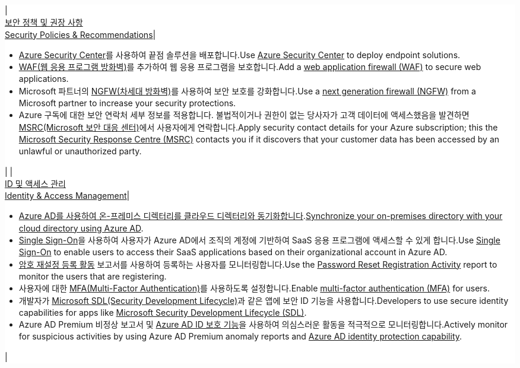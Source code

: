 |[<span data-ttu-id="f36b2-128"><br>보안 정책 및 권장 사항</span><span class="sxs-lookup"><span data-stu-id="f36b2-128"><br>Security Policies & Recommendations</span></span>](https://docs.microsoft.com/azure/security-center/security-center-planning-and-operations-guide)|<ul><li><span data-ttu-id="f36b2-129">[Azure Security Center](https://docs.microsoft.com/azure/security-center/security-center-install-endpoint-protection)를 사용하여 끝점 솔루션을 배포합니다.</span><span class="sxs-lookup"><span data-stu-id="f36b2-129">Use [Azure Security Center](https://docs.microsoft.com/azure/security-center/security-center-install-endpoint-protection) to deploy endpoint solutions.</span></span></li><li><span data-ttu-id="f36b2-130">[WAF(웹 응용 프로그램 방화벽)](https://docs.microsoft.com/azure/application-gateway/application-gateway-web-application-firewall-overview)를 추가하여 웹 응용 프로그램을 보호합니다.</span><span class="sxs-lookup"><span data-stu-id="f36b2-130">Add a [web application firewall (WAF)](https://docs.microsoft.com/azure/application-gateway/application-gateway-web-application-firewall-overview) to secure web applications.</span></span></li><li>  <span data-ttu-id="f36b2-131">Microsoft 파트너의 [NGFW(차세대 방화벽)](https://docs.microsoft.com/azure/security-center/security-center-add-next-generation-firewall)를 사용하여 보안 보호를 강화합니다.</span><span class="sxs-lookup"><span data-stu-id="f36b2-131">Use a [next generation firewall (NGFW)](https://docs.microsoft.com/azure/security-center/security-center-add-next-generation-firewall) from a Microsoft partner to increase your security protections.</span></span> </li><li><span data-ttu-id="f36b2-132">Azure 구독에 대한 보안 연락처 세부 정보를 적용합니다. 불법적이거나 권한이 없는 당사자가 고객 데이터에 액세스했음을 발견하면 [MSRC(Microsoft 보안 대응 센터)](https://technet.microsoft.com/security/dn528958.aspx)에서 사용자에게 연락합니다.</span><span class="sxs-lookup"><span data-stu-id="f36b2-132">Apply security contact details for your Azure subscription; this the [Microsoft Security Response Centre (MSRC)](https://technet.microsoft.com/security/dn528958.aspx) contacts you if it discovers that your customer data has been accessed by an unlawful or unauthorized party.</span></span></li></ul> |
| [<span data-ttu-id="f36b2-133"><br>ID 및 액세스 관리</span><span class="sxs-lookup"><span data-stu-id="f36b2-133"><br>Identity & Access Management</span></span>](https://docs.microsoft.com/azure/security/azure-security-identity-management-best-practices)|<ul><li><span data-ttu-id="f36b2-134">[Azure AD를 사용하여 온-프레미스 디렉터리를 클라우드 디렉터리와 동기화합니다](https://docs.microsoft.com/azure/active-directory/connect/active-directory-aadconnect).</span><span class="sxs-lookup"><span data-stu-id="f36b2-134">[Synchronize your on-premises directory with your cloud directory using Azure AD](https://docs.microsoft.com/azure/active-directory/connect/active-directory-aadconnect).</span></span></li><li><span data-ttu-id="f36b2-135">[Single Sign-On](https://azure.microsoft.com/resources/videos/overview-of-single-sign-on/)을 사용하여 사용자가 Azure AD에서 조직의 계정에 기반하여 SaaS 응용 프로그램에 액세스할 수 있게 합니다.</span><span class="sxs-lookup"><span data-stu-id="f36b2-135">Use [Single Sign-On](https://azure.microsoft.com/resources/videos/overview-of-single-sign-on/) to enable users to access their SaaS applications based on their organizational account in Azure AD.</span></span></li><li><span data-ttu-id="f36b2-136">[암호 재설정 등록 활동](https://docs.microsoft.com/azure/active-directory/active-directory-passwords-get-insights) 보고서를 사용하여 등록하는 사용자를 모니터링합니다.</span><span class="sxs-lookup"><span data-stu-id="f36b2-136">Use the [Password Reset Registration Activity](https://docs.microsoft.com/azure/active-directory/active-directory-passwords-get-insights) report to monitor the users that are registering.</span></span></li><li><span data-ttu-id="f36b2-137">사용자에 대한 [MFA(Multi-Factor Authentication)](https://docs.microsoft.com/azure/multi-factor-authentication/multi-factor-authentication)를 사용하도록 설정합니다.</span><span class="sxs-lookup"><span data-stu-id="f36b2-137">Enable [multi-factor authentication (MFA)](https://docs.microsoft.com/azure/multi-factor-authentication/multi-factor-authentication) for users.</span></span></li><li><span data-ttu-id="f36b2-138">개발자가 [Microsoft SDL(Security Development Lifecycle)](https://www.microsoft.com/download/details.aspx?id=12379)과 같은 앱에 보안 ID 기능을 사용합니다.</span><span class="sxs-lookup"><span data-stu-id="f36b2-138">Developers to use secure identity capabilities for apps like [Microsoft Security Development Lifecycle (SDL)](https://www.microsoft.com/download/details.aspx?id=12379).</span></span></li><li><span data-ttu-id="f36b2-139">Azure AD Premium 비정상 보고서 및 [Azure AD ID 보호 기능](https://docs.microsoft.com/azure/active-directory/active-directory-identityprotection)을 사용하여 의심스러운 활동을 적극적으로 모니터링합니다.</span><span class="sxs-lookup"><span data-stu-id="f36b2-139">Actively monitor for suspicious activities by using Azure AD Premium anomaly reports and [Azure AD identity protection capability](https://docs.microsoft.com/azure/active-directory/active-directory-identityprotection).</span></span></li></ul> |